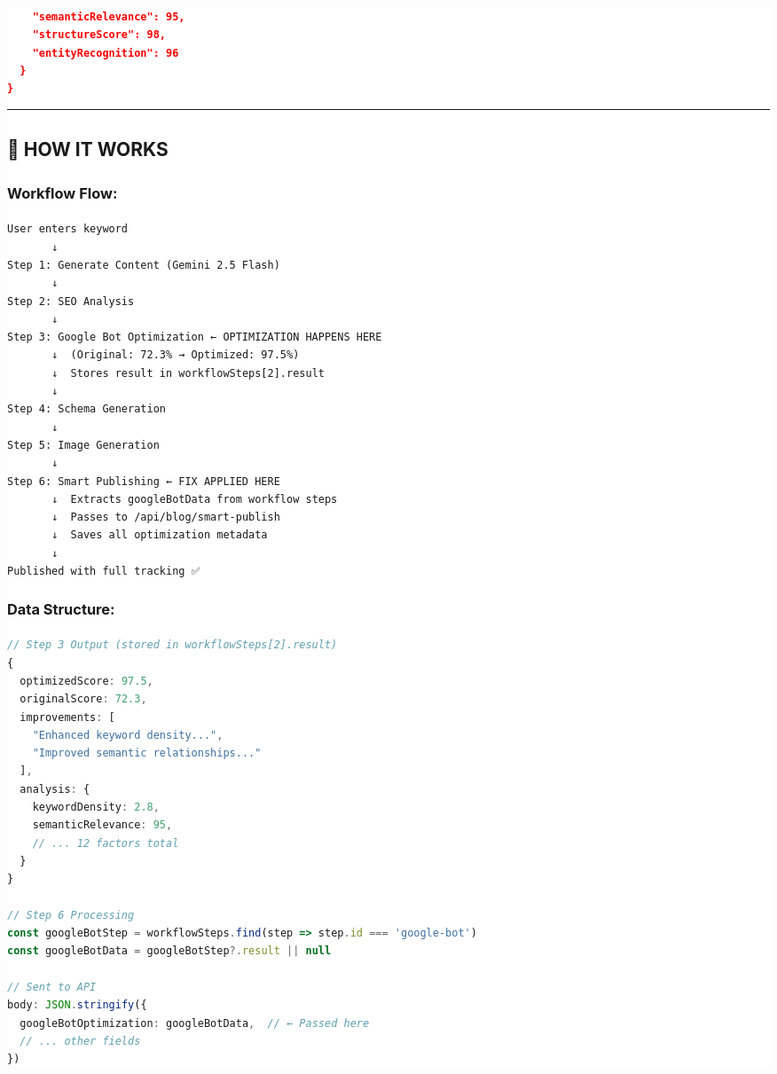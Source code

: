 ```json
    "semanticRelevance": 95,
    "structureScore": 98,
    "entityRecognition": 96
  }
}
```

---

## 🎯 HOW IT WORKS

### **Workflow Flow:**

```
User enters keyword
       ↓
Step 1: Generate Content (Gemini 2.5 Flash)
       ↓
Step 2: SEO Analysis
       ↓
Step 3: Google Bot Optimization ← OPTIMIZATION HAPPENS HERE
       ↓  (Original: 72.3% → Optimized: 97.5%)
       ↓  Stores result in workflowSteps[2].result
       ↓
Step 4: Schema Generation
       ↓
Step 5: Image Generation
       ↓
Step 6: Smart Publishing ← FIX APPLIED HERE
       ↓  Extracts googleBotData from workflow steps
       ↓  Passes to /api/blog/smart-publish
       ↓  Saves all optimization metadata
       ↓
Published with full tracking ✅
```

### **Data Structure:**

```typescript
// Step 3 Output (stored in workflowSteps[2].result)
{
  optimizedScore: 97.5,
  originalScore: 72.3,
  improvements: [
    "Enhanced keyword density...",
    "Improved semantic relationships..."
  ],
  analysis: {
    keywordDensity: 2.8,
    semanticRelevance: 95,
    // ... 12 factors total
  }
}

// Step 6 Processing
const googleBotStep = workflowSteps.find(step => step.id === 'google-bot')
const googleBotData = googleBotStep?.result || null

// Sent to API
body: JSON.stringify({
  googleBotOptimization: googleBotData,  // ← Passed here
  // ... other fields
})

```